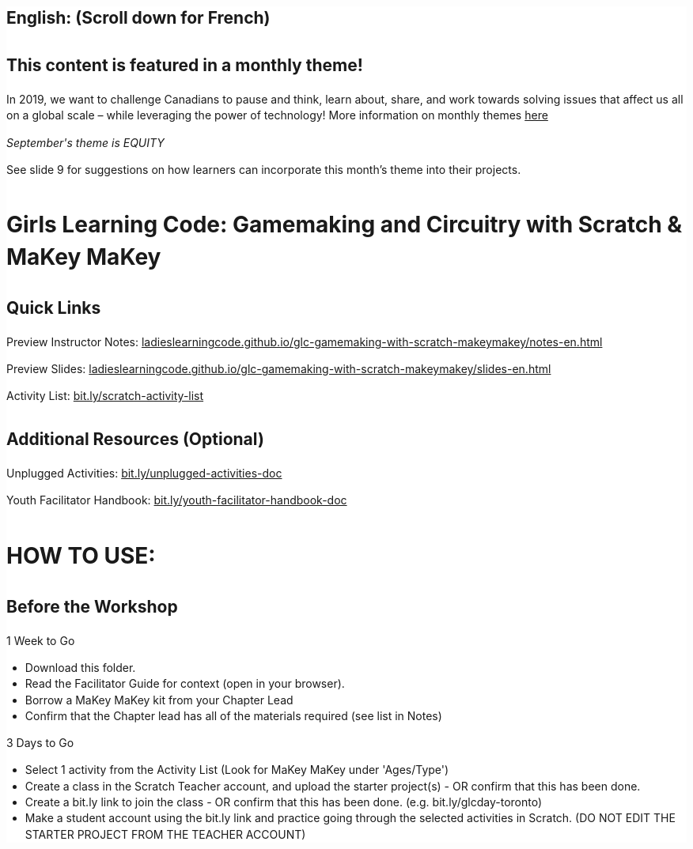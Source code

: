 ## English: (Scroll down for French)
## This content is featured in a monthly theme!

In 2019, we want to challenge Canadians to pause and think, learn about, share, and work towards solving issues that affect us all on a global scale – while leveraging the power of technology!  More information on monthly themes [here](https://www.canadalearningcode.ca/monthly-themes/)

*September's theme is EQUITY*

See slide 9 for suggestions on how learners can incorporate this month’s theme into their projects.

# Girls Learning Code: Gamemaking and Circuitry with Scratch &amp; MaKey MaKey

## Quick Links

Preview Instructor Notes: <a href="https://ladieslearningcode.github.io/glc-gamemaking-with-scratch-makeymakey/notes-en.html">ladieslearningcode.github.io/glc-gamemaking-with-scratch-makeymakey/notes-en.html</a>

Preview Slides: <a href="https://ladieslearningcode.github.io/glc-gamemaking-with-scratch-makeymakey/slides-en.html">ladieslearningcode.github.io/glc-gamemaking-with-scratch-makeymakey/slides-en.html</a>

Activity List: <a href="http://bit.ly/scratch-activity-list">bit.ly/scratch-activity-list</a>

## Additional Resources (Optional)

Unplugged Activities: <a href="http://bit.ly/unplugged-activities-doc">bit.ly/unplugged-activities-doc</a>

Youth Facilitator Handbook: <a href="http://bit.ly/youth-facilitator-handbook-doc">bit.ly/youth-facilitator-handbook-doc</a>


# HOW TO USE:
## Before the Workshop
1 Week to Go

* Download this folder.
* Read the Facilitator Guide for context (open in your browser).
* Borrow a MaKey MaKey kit from your Chapter Lead
* Confirm that the Chapter lead has all of the materials required (see list in Notes)

3 Days to Go

* Select 1 activity from the Activity List (Look for MaKey MaKey under 'Ages/Type')
* Create a class in the Scratch Teacher account, and upload the starter project(s) - OR confirm that this has been done.
* Create a bit.ly link to join the class - OR confirm that this has been done. (e.g. bit.ly/glcday-toronto)
* Make a student account using the bit.ly link and practice going through the selected activities in Scratch. (DO NOT EDIT THE STARTER PROJECT FROM THE TEACHER ACCOUNT)
